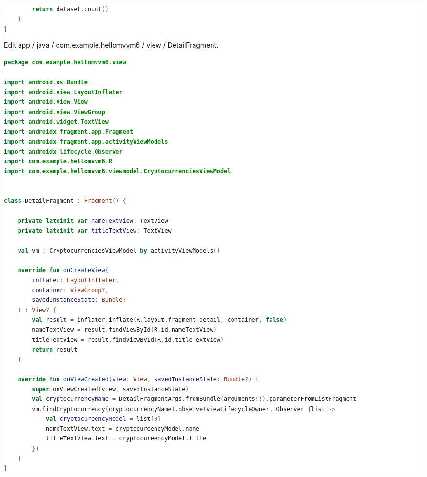 ```kotlin
        return dataset.count()
    }
}
```

Edit app / java / com.example.hellomvvm6 / view / DetailFragment.
```kotlin
package com.example.hellomvvm6.view

import android.os.Bundle
import android.view.LayoutInflater
import android.view.View
import android.view.ViewGroup
import android.widget.TextView
import androidx.fragment.app.Fragment
import androidx.fragment.app.activityViewModels
import androidx.lifecycle.Observer
import com.example.hellomvvm6.R
import com.example.hellomvvm6.viewmodel.CryptocurrenciesViewModel


class DetailFragment : Fragment() {

    private lateinit var nameTextView: TextView
    private lateinit var titleTextView: TextView

    val vm : CryptocurrenciesViewModel by activityViewModels()

    override fun onCreateView(
        inflater: LayoutInflater,
        container: ViewGroup?,
        savedInstanceState: Bundle?
    ) : View? {
        val result = inflater.inflate(R.layout.fragment_detail, container, false)
        nameTextView = result.findViewById(R.id.nameTextView)
        titleTextView = result.findViewById(R.id.titleTextView)
        return result
    }

    override fun onViewCreated(view: View, savedInstanceState: Bundle?) {
        super.onViewCreated(view, savedInstanceState)
        val cryptocurrencyName = DetailFragmentArgs.fromBundle(arguments!!).parameterFromListFragment
        vm.findCryptocurrency(cryptocurrencyName).observe(viewLifecycleOwner, Observer {list ->
            val cryptocureencyModel = list[0]
            nameTextView.text = cryptocureencyModel.name
            titleTextView.text = cryptocureencyModel.title
        })
    }
}
```
